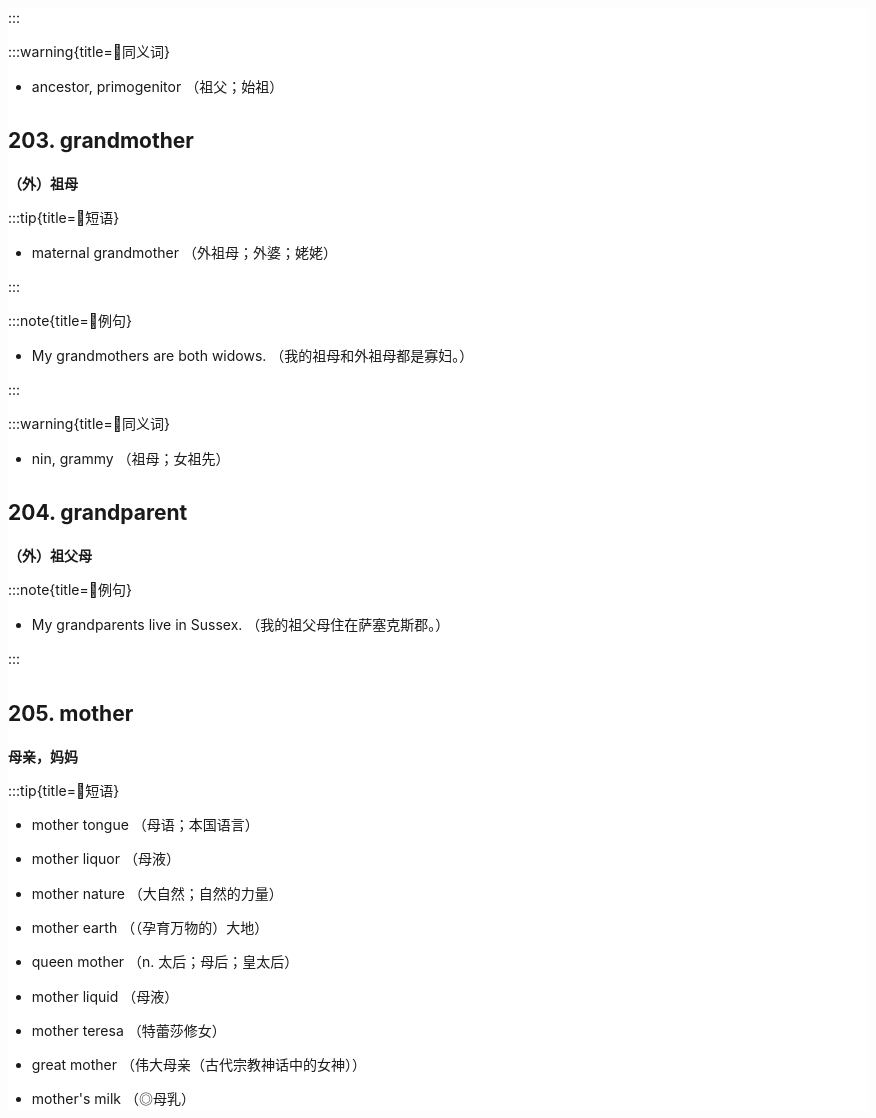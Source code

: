 :::

:::warning{title=🤔同义词}

- ancestor, primogenitor （祖父；始祖）


## 203. grandmother

**（外）祖母**

:::tip{title=🤩短语}

- maternal grandmother （外祖母；外婆；姥姥）

:::

:::note{title=🎤例句}

- My grandmothers are both widows. （我的祖母和外祖母都是寡妇。）

:::

:::warning{title=🤔同义词}

- nin, grammy （祖母；女祖先）


## 204. grandparent

**（外）祖父母**

:::note{title=🎤例句}

- My grandparents live in Sussex. （我的祖父母住在萨塞克斯郡。）

:::

## 205. mother

**母亲，妈妈**

:::tip{title=🤩短语}

- mother tongue （母语；本国语言）

- mother liquor （母液）

- mother nature （大自然；自然的力量）

- mother earth （（孕育万物的）大地）

- queen mother （n. 太后；母后；皇太后）

- mother liquid （母液）

- mother teresa （特蕾莎修女）

- great mother （伟大母亲（古代宗教神话中的女神））

- mother's milk （◎母乳）
